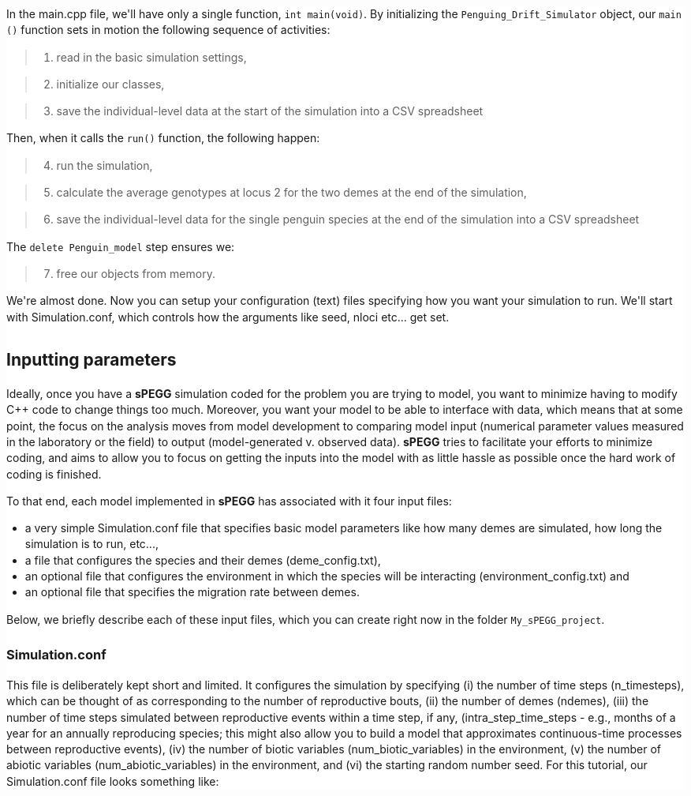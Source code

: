 ```C++
```
</a>

In the main.cpp file, we'll have only a single function, ```int main(void)```. By initializing the ```Penguing_Drift_Simulator``` object, our ```main()``` function sets in motion the following sequence of activities:

>    1. read in the basic simulation settings, 
    
>    2. initialize our classes, 
    
>    3. save the individual-level data at the start of the simulation into a CSV spreadsheet

Then, when it calls the ```run()``` function, the following happen:
    
>    4. run the simulation,

>    5. calculate the average genotypes at locus 2 for the two demes at the end of the simulation,

>    6. save the individual-level data for the single penguin species at the end of the simulation into a CSV spreadsheet

The ```delete Penguin_model``` step ensures we:

>    7. free our objects from memory.

We're almost done. Now you can setup your configuration (text) files specifying how you want your simulation to run. We'll start with Simulation.conf, which controls how the arguments like seed, nloci etc... get set.

## Inputting parameters

Ideally, once you have a **sPEGG** simulation coded for the problem you are trying to model, you want to minimize having to modify C++ code to change things too much. Moreover, you want your model to be able to interface with data, which means that at some point, the focus on the analysis moves from model development to comparing model input (numerical parameter values measured in the laboratory or the field) to output (model-generated v. observed data). **sPEGG** tries to facilitate your efforts to minimize coding, and aims to allow you to focus on getting the inputs into the model with as little hassle as possible once the hard work of coding is finished. 

To that end, each model implemented in **sPEGG** has associated with it four input files:

  * a very simple Simulation.conf file that specifies basic model parameters like how many demes are simulated, how long the simulation is to run, etc..., 
  * a file that configures the species and their demes (deme_config.txt),
  * an optional file that configures the environment in which the species will be interacting (environment_config.txt) and
  * an optional file that specifies the migration rate between demes. 

Below, we briefly describe each of these input files, which you can create right now in the folder ```My_sPEGG_project```.

### Simulation.conf
This file is deliberately kept short and limited. It configures the simulation by specifying (i) the number of time steps (n_timesteps), which can be thought of as corresponding to the number of reproductive bouts, (ii) the number of demes (ndemes), (iii) the number of time steps simulated between reproductive events within a time step, if any, (intra_step_time_steps - e.g., months of a year for an annually reproducing species; this might also allow you to build a model that approximates continuous-time processes between reproductive events), (iv) the number of biotic variables (num_biotic_variables) in the environment, (v) the number of abiotic variables (num_abiotic_variables) in the environment, and (vi) the starting random number seed. For this tutorial, our Simulation.conf file looks something like:
